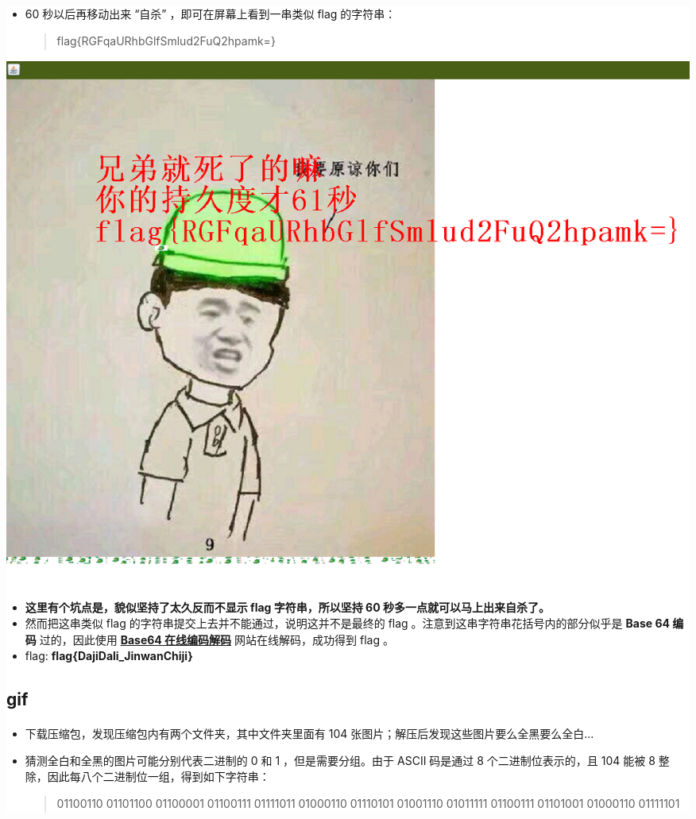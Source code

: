 + 60 秒以后再移动出来 “自杀” ，即可在屏幕上看到一串类似 flag 的字符串：

  > flag{RGFqaURhbGlfSmlud2FuQ2hpamk=}

![](https://github.com/ThoseBygones/CTF_Write-Up/blob/master/XCTF%EF%BC%88%E6%94%BB%E9%98%B2%E4%B8%96%E7%95%8C%EF%BC%89/MISC/%E5%9D%9A%E6%8C%8160s/2.png?raw=true)

+ **这里有个坑点是，貌似坚持了太久反而不显示 flag 字符串，所以坚持 60 秒多一点就可以马上出来自杀了。**
+ 然而把这串类似 flag 的字符串提交上去并不能通过，说明这并不是最终的 flag 。注意到这串字符串花括号内的部分似乎是 **Base 64 编码** 过的，因此使用 **[Base64 在线编码解码](https://base64.us/)** 网站在线解码，成功得到 flag 。
+ flag: **flag{DajiDali_JinwanChiji}**



## gif

+ 下载压缩包，发现压缩包内有两个文件夹，其中文件夹里面有 104 张图片；解压后发现这些图片要么全黑要么全白...

+ 猜测全白和全黑的图片可能分别代表二进制的 0 和 1 ，但是需要分组。由于 ASCII 码是通过 8 个二进制位表示的，且 104 能被 8 整除，因此每八个二进制位一组，得到如下字符串：

  > 01100110
  > 01101100
  > 01100001
  > 01100111
  > 01111011
  > 01000110
  > 01110101
  > 01001110
  > 01011111
  > 01100111
  > 01101001
  > 01000110
  > 01111101

